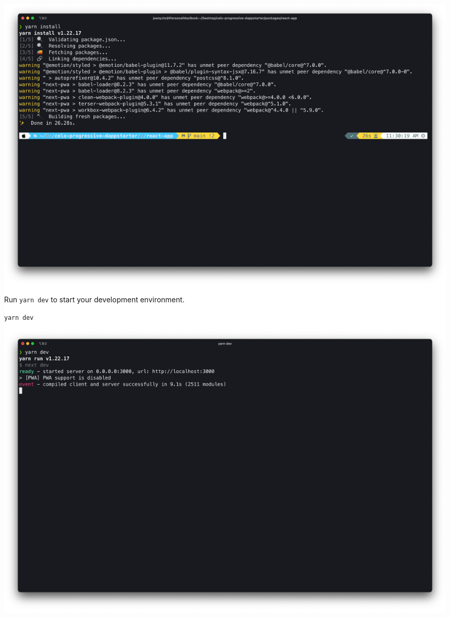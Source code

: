 ![dappstarter](/img/doc-images/introduction-to-celo-progressive-dappstarter/13.png)

Run `yarn dev` to start your development environment.

```
yarn dev
```

![dappstarter](/img/doc-images/introduction-to-celo-progressive-dappstarter/14.png)
